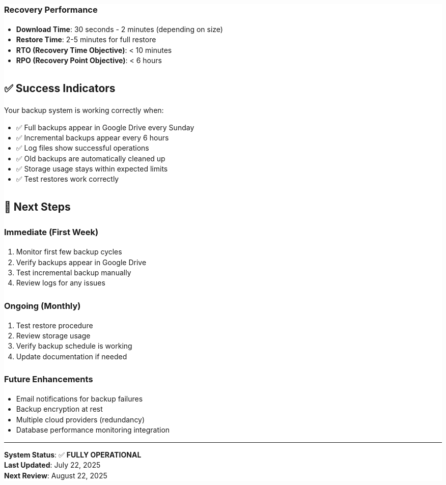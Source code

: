 ### Recovery Performance
- **Download Time**: 30 seconds - 2 minutes (depending on size)
- **Restore Time**: 2-5 minutes for full restore
- **RTO (Recovery Time Objective)**: < 10 minutes
- **RPO (Recovery Point Objective)**: < 6 hours

## ✅ Success Indicators

Your backup system is working correctly when:
- ✅ Full backups appear in Google Drive every Sunday
- ✅ Incremental backups appear every 6 hours
- ✅ Log files show successful operations
- ✅ Old backups are automatically cleaned up
- ✅ Storage usage stays within expected limits
- ✅ Test restores work correctly

## 🎯 Next Steps

### Immediate (First Week)
1. Monitor first few backup cycles
2. Verify backups appear in Google Drive
3. Test incremental backup manually
4. Review logs for any issues

### Ongoing (Monthly)
1. Test restore procedure
2. Review storage usage
3. Verify backup schedule is working
4. Update documentation if needed

### Future Enhancements
- Email notifications for backup failures
- Backup encryption at rest
- Multiple cloud providers (redundancy)
- Database performance monitoring integration

---

**System Status**: ✅ **FULLY OPERATIONAL**  
**Last Updated**: July 22, 2025  
**Next Review**: August 22, 2025
